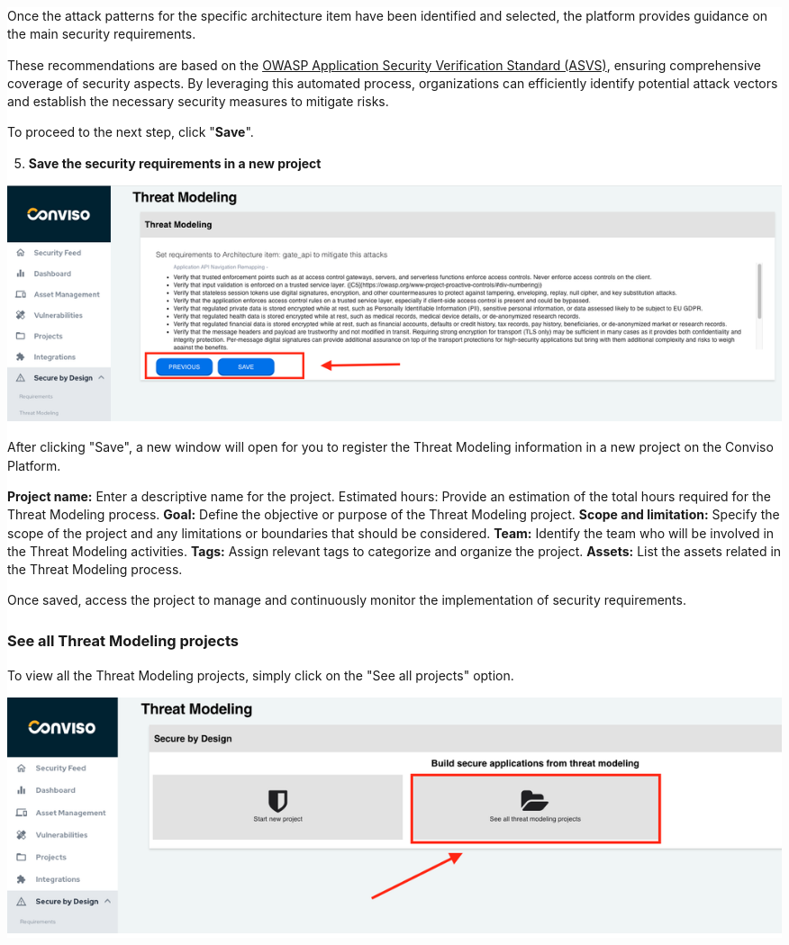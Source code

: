 </div>

Once the attack patterns for the specific architecture item have been identified and selected, the platform provides guidance on the main security requirements. 

These recommendations are based on the [OWASP Application Security Verification Standard (ASVS)](https://owasp.org/www-project-application-security-verification-standard/), ensuring comprehensive coverage of security aspects. By leveraging this automated process, organizations can efficiently identify potential attack vectors and establish the necessary security measures to mitigate risks. 

To proceed to the next step, click "**Save**".

5. **Save the security requirements in a new project**

<div style={{textAlign: 'center' , maxWidth: '90%'}}>

![img](../../static/img/secure-by-design-img6.png)

</div>

After clicking "Save", a new window will open for you to register the Threat Modeling information in a new project on the Conviso Platform.

**Project name:** Enter a descriptive name for the project.
Estimated hours: Provide an estimation of the total hours required for the Threat Modeling process.
**Goal:** Define the objective or purpose of the Threat Modeling project.
**Scope and limitation:** Specify the scope of the project and any limitations or boundaries that should be considered.
**Team:** Identify the team who will be involved in the Threat Modeling activities.
**Tags:** Assign relevant tags to categorize and organize the project.
**Assets:** List the assets related in the Threat Modeling process.

Once saved, access the project to manage and continuously monitor the implementation of security requirements.

### See all Threat Modeling projects
To view all the Threat Modeling projects, simply click on the "See all projects" option. 

<div style={{textAlign: 'center'}}>

![img](../../static/img/secure-by-design-img7.png)
